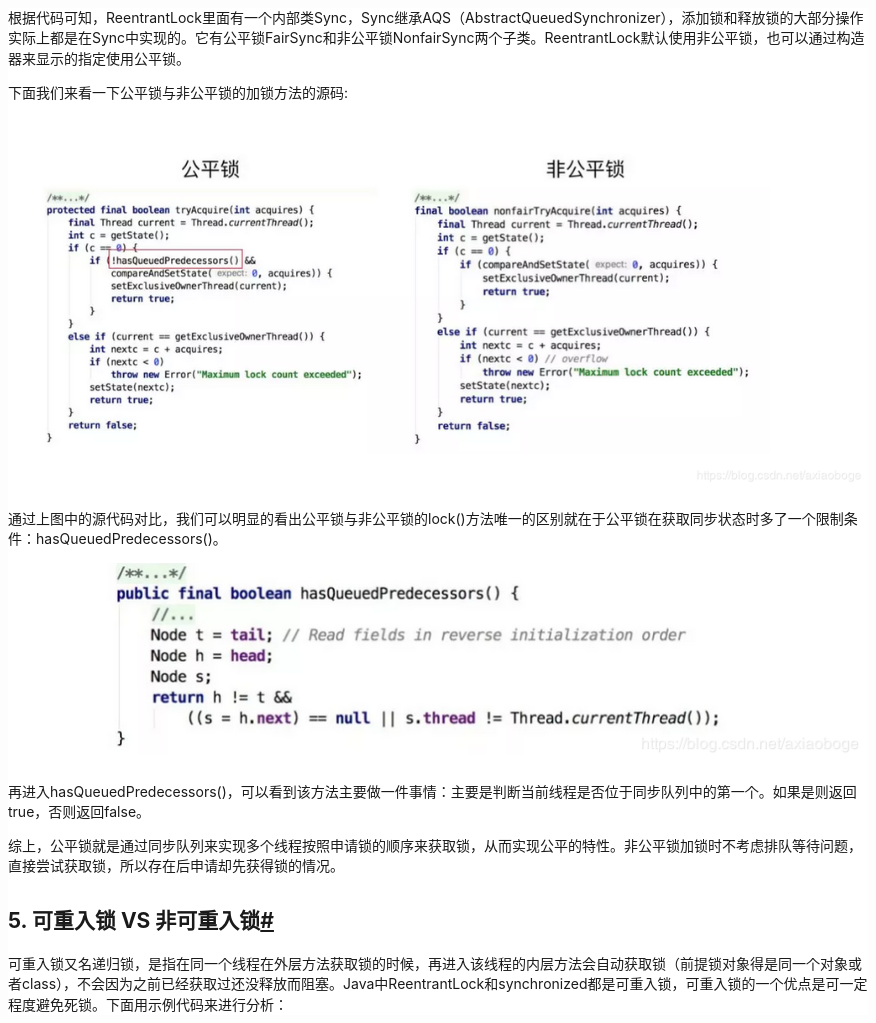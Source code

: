根据代码可知，ReentrantLock里面有一个内部类Sync，Sync继承AQS（AbstractQueuedSynchronizer），添加锁和释放锁的大部分操作实际上都是在Sync中实现的。它有公平锁FairSync和非公平锁NonfairSync两个子类。ReentrantLock默认使用非公平锁，也可以通过构造器来显示的指定使用公平锁。

下面我们来看一下公平锁与非公平锁的加锁方法的源码:

![img](images/20181122104235664.png)

 

 

通过上图中的源代码对比，我们可以明显的看出公平锁与非公平锁的lock()方法唯一的区别就在于公平锁在获取同步状态时多了一个限制条件：hasQueuedPredecessors()。

![img](images/20181122104316520.png)

 

再进入hasQueuedPredecessors()，可以看到该方法主要做一件事情：主要是判断当前线程是否位于同步队列中的第一个。如果是则返回true，否则返回false。

综上，公平锁就是通过同步队列来实现多个线程按照申请锁的顺序来获取锁，从而实现公平的特性。非公平锁加锁时不考虑排队等待问题，直接尝试获取锁，所以存在后申请却先获得锁的情况。

## 5. 可重入锁 VS 非可重入锁[#](https://www.cnblogs.com/jyroy/p/11365935.html#idx_4)

可重入锁又名递归锁，是指在同一个线程在外层方法获取锁的时候，再进入该线程的内层方法会自动获取锁（前提锁对象得是同一个对象或者class），不会因为之前已经获取过还没释放而阻塞。Java中ReentrantLock和synchronized都是可重入锁，可重入锁的一个优点是可一定程度避免死锁。下面用示例代码来进行分析：
